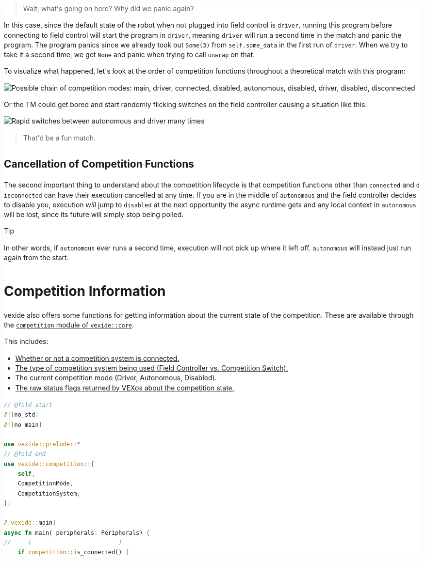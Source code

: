 > Wait, what's going on here? Why did we panic again?

In this case, since the default state of the robot when not plugged into field control is `driver`, running this program before connecting to field control will start the program in `driver`, meaning `driver` will run a second time in the match and panic the program. The program panics since we already took out `Some(3)` from `self.some_data` in the first run of `driver`. When we try to take it a second time, we get `None` and panic when trying to call `unwrap` on that.

To visualize what happened, let's look at the order of competition functions throughout a theoretical match with this program:


![Possible chain of competition modes: main, driver, connected, disabled, autonomous, disabled, driver, disabled, disconnected](https://i.imgur.com/NWIHvxx.png)

Or the TM could get bored and start randomly flicking switches on the field controller causing a situation like this:

![Rapid switches between autonomous and driver many times](https://i.imgur.com/chVRJn1.png)

> That'd be a fun match.

## Cancellation of Competition Functions

The second important thing to understand about the competition lifecycle is that competition functions other than `connected` and `disconnected` can have their execution cancelled at any time. If you are in the middle of `autonomous` and the field controller decides to disable you, execution *will* jump to `disabled` at the next opportunity the async runtime gets and any local context in `autonomous` will be lost, since its future will simply stop being polled.

> [!TIP]
> In other words, if `autonomous` ever runs a second time, execution will not pick up where it left off. `autonomous` will instead just run again from the start.

# Competition Information

vexide also offers some functions for getting information about the current state of the competition. These are available through the [`competition` module of `vexide::core`](https://docs.rs/vexide-core/latest/vexide_core/competition/index.html).

This includes:

- [Whether or not a competition system is connected.](https://docs.rs/vexide-core/latest/vexide_core/competition/fn.is_connected.html)
- [The type of competition system being used (Field Controller vs. Competition Switch).](https://docs.rs/vexide-core/latest/vexide_core/competition/fn.system.html)
- [The current competition mode (Driver, Autonomous, Disabled).](https://docs.rs/vexide-core/latest/vexide_core/competition/fn.mode.html)
- [The raw status flags returned by VEXos about the competition state.](https://docs.rs/vexide-core/latest/vexide_core/competition/fn.status.html)

```rs
// @fold start
#![no_std]
#![no_main]

use vexide::prelude::*
// @fold end
use vexide::competition::{
    self,
    CompetitionMode,
    CompetitionSystem,
};

#[vexide::main]
async fn main(_peripherals: Peripherals) {
//     (                         )
    if competition::is_connected() {
```